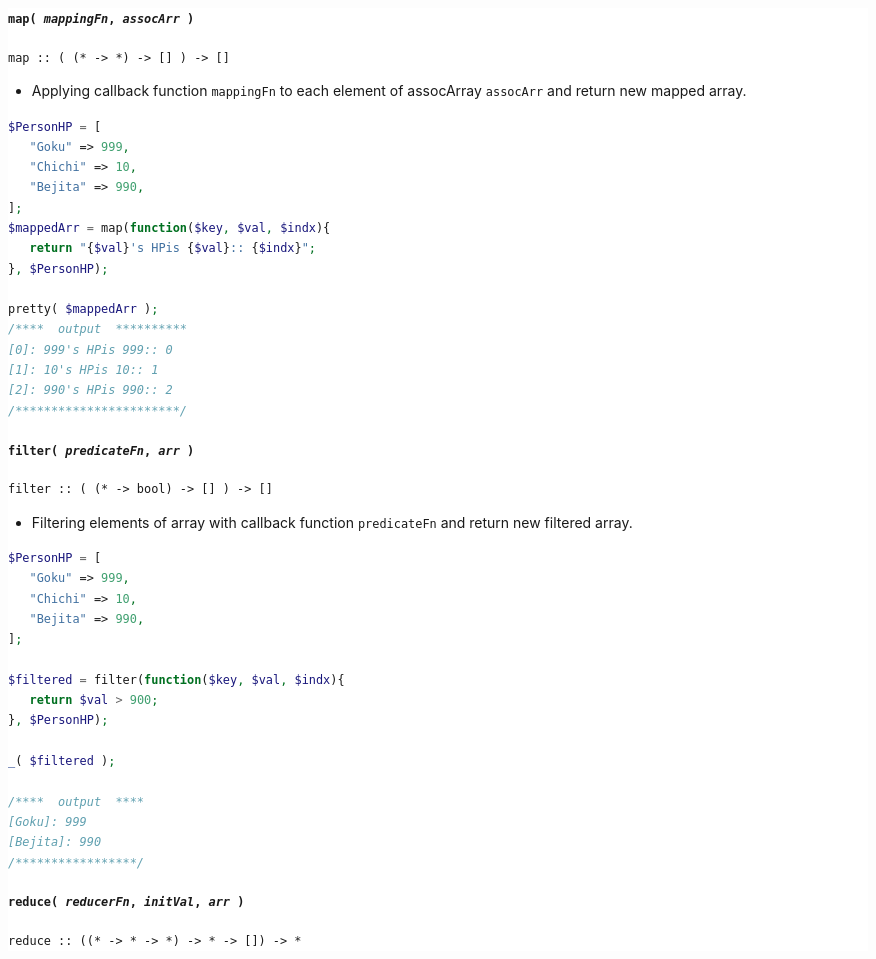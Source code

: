 

#### `map( `*`mappingFn`*`, `*`assocArr`*` )`
`map :: ( (* -> *) -> [] ) -> []`
- Applying callback function `mappingFn` to each element of assocArray `assocArr` and return new mapped array.

```php
$PersonHP = [
   "Goku" => 999,
   "Chichi" => 10,
   "Bejita" => 990,
];
$mappedArr = map(function($key, $val, $indx){
   return "{$val}'s HPis {$val}:: {$indx}";
}, $PersonHP);

pretty( $mappedArr );
/****  output  **********
[0]: 999's HPis 999:: 0
[1]: 10's HPis 10:: 1
[2]: 990's HPis 990:: 2
/***********************/
```



#### `filter( `*`predicateFn`*`, `*`arr`*` )`
`filter :: ( (* -> bool) -> [] ) -> []`
- Filtering elements of array with callback function `predicateFn` and return new filtered array.

```php
$PersonHP = [
   "Goku" => 999,
   "Chichi" => 10,
   "Bejita" => 990,
];

$filtered = filter(function($key, $val, $indx){
   return $val > 900;
}, $PersonHP);

_( $filtered );

/****  output  ****
[Goku]: 999
[Bejita]: 990
/*****************/
```



#### `reduce( `*`reducerFn`*`, `*`initVal`*`, `*`arr`*` )`
`reduce :: ((* -> * -> *) -> * -> []) -> *`

```php

```


[id]: "001"
[name]: "Goku" 
[id]: "001"
[name]: "Goku" 
